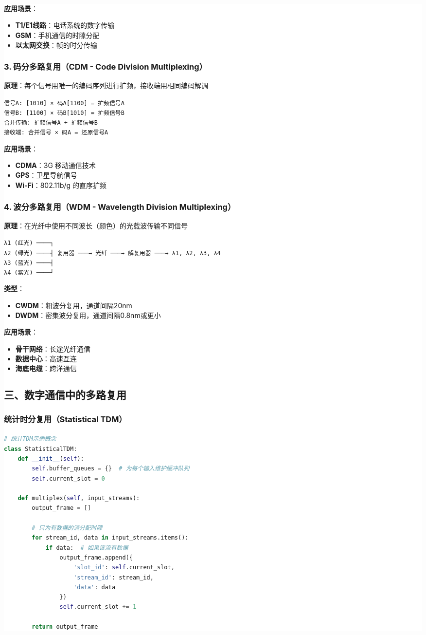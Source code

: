 **应用场景**：
- **T1/E1线路**：电话系统的数字传输
- **GSM**：手机通信的时隙分配
- **以太网交换**：帧的时分传输

### 3. 码分多路复用（CDM - Code Division Multiplexing）

**原理**：每个信号用唯一的编码序列进行扩频，接收端用相同编码解调

```
信号A: [1010] × 码A[1100] = 扩频信号A
信号B: [1100] × 码B[1010] = 扩频信号B
合并传输: 扩频信号A + 扩频信号B
接收端: 合并信号 × 码A = 还原信号A
```

**应用场景**：
- **CDMA**：3G 移动通信技术
- **GPS**：卫星导航信号
- **Wi-Fi**：802.11b/g 的直序扩频

### 4. 波分多路复用（WDM - Wavelength Division Multiplexing）

**原理**：在光纤中使用不同波长（颜色）的光载波传输不同信号

```
λ1 (红光) ────┐
λ2 (绿光) ────┤ 复用器 ───→ 光纤 ───→ 解复用器 ───→ λ1, λ2, λ3, λ4
λ3 (蓝光) ────┤                                      
λ4 (紫光) ────┘
```

**类型**：
- **CWDM**：粗波分复用，通道间隔20nm
- **DWDM**：密集波分复用，通道间隔0.8nm或更小

**应用场景**：
- **骨干网络**：长途光纤通信
- **数据中心**：高速互连
- **海底电缆**：跨洋通信

## 三、数字通信中的多路复用

### 统计时分复用（Statistical TDM）

```python
# 统计TDM示例概念
class StatisticalTDM:
    def __init__(self):
        self.buffer_queues = {}  # 为每个输入维护缓冲队列
        self.current_slot = 0
    
    def multiplex(self, input_streams):
        output_frame = []
        
        # 只为有数据的流分配时隙
        for stream_id, data in input_streams.items():
            if data:  # 如果该流有数据
                output_frame.append({
                    'slot_id': self.current_slot,
                    'stream_id': stream_id,
                    'data': data
                })
                self.current_slot += 1
        
        return output_frame
```